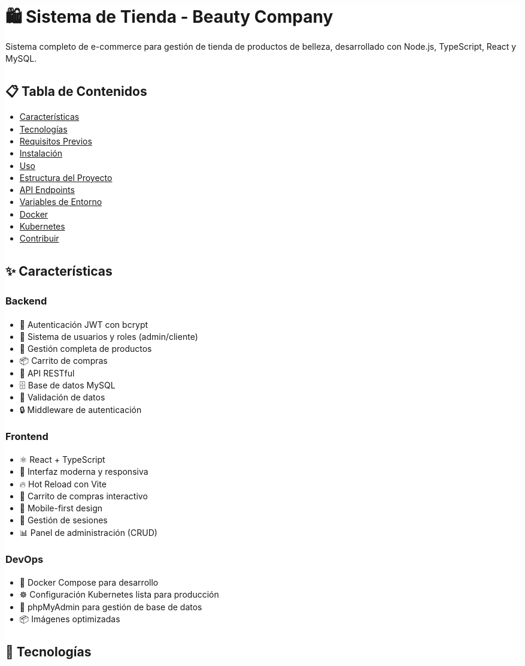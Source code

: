 # 🛍️ Sistema de Tienda - Beauty Company

Sistema completo de e-commerce para gestión de tienda de productos de belleza, desarrollado con Node.js, TypeScript, React y MySQL.

## 📋 Tabla de Contenidos

- [Características](#características)
- [Tecnologías](#tecnologías)
- [Requisitos Previos](#requisitos-previos)
- [Instalación](#instalación)
- [Uso](#uso)
- [Estructura del Proyecto](#estructura-del-proyecto)
- [API Endpoints](#api-endpoints)
- [Variables de Entorno](#variables-de-entorno)
- [Docker](#docker)
- [Kubernetes](#kubernetes)
- [Contribuir](#contribuir)

## ✨ Características

### Backend
- 🔐 Autenticación JWT con bcrypt
- 👤 Sistema de usuarios y roles (admin/cliente)
- 🛒 Gestión completa de productos
- 📦 Carrito de compras
- 🔄 API RESTful
- 🗄️ Base de datos MySQL
- 📝 Validación de datos
- 🔒 Middleware de autenticación

### Frontend
- ⚛️ React + TypeScript
- 🎨 Interfaz moderna y responsiva
- 🔥 Hot Reload con Vite
- 🛒 Carrito de compras interactivo
- 📱 Mobile-first design
- 🔐 Gestión de sesiones
- 📊 Panel de administración (CRUD)

### DevOps
- 🐳 Docker Compose para desarrollo
- ☸️ Configuración Kubernetes lista para producción
- 🔧 phpMyAdmin para gestión de base de datos
- 📦 Imágenes optimizadas

## 🚀 Tecnologías
